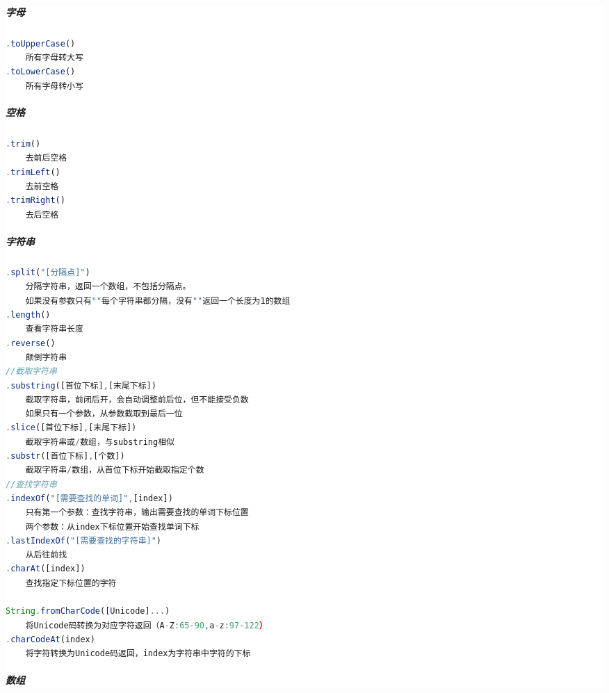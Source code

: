##### 字母

```js
.toUpperCase()
	所有字母转大写
.toLowerCase()
	所有字母转小写
```

##### 空格

```js
.trim()
	去前后空格
.trimLeft()
	去前空格
.trimRight()
	去后空格
```

##### 字符串

```js
.split("[分隔点]")
	分隔字符串，返回一个数组，不包括分隔点。
    如果没有参数只有""每个字符串都分隔，没有""返回一个长度为1的数组
.length()
	查看字符串长度    
.reverse()
	颠倒字符串
//截取字符串    
.substring([首位下标],[末尾下标])
	截取字符串，前闭后开，会自动调整前后位，但不能接受负数
    如果只有一个参数，从参数截取到最后一位
.slice([首位下标],[末尾下标])
	截取字符串或/数组，与substring相似
.substr([首位下标],[个数])
	截取字符串/数组，从首位下标开始截取指定个数
//查找字符串
.indexOf("[需要查找的单词]",[index])
	只有第一个参数：查找字符串，输出需要查找的单词下标位置   
    两个参数：从index下标位置开始查找单词下标
.lastIndexOf("[需要查找的字符串]")
	从后往前找
.charAt([index])
	查找指定下标位置的字符
    
String.fromCharCode([Unicode]...)
	将Unicode码转换为对应字符返回（A-Z:65-90,a-z:97-122）
.charCodeAt(index)  
	将字符转换为Unicode码返回，index为字符串中字符的下标
```

##### 数组
